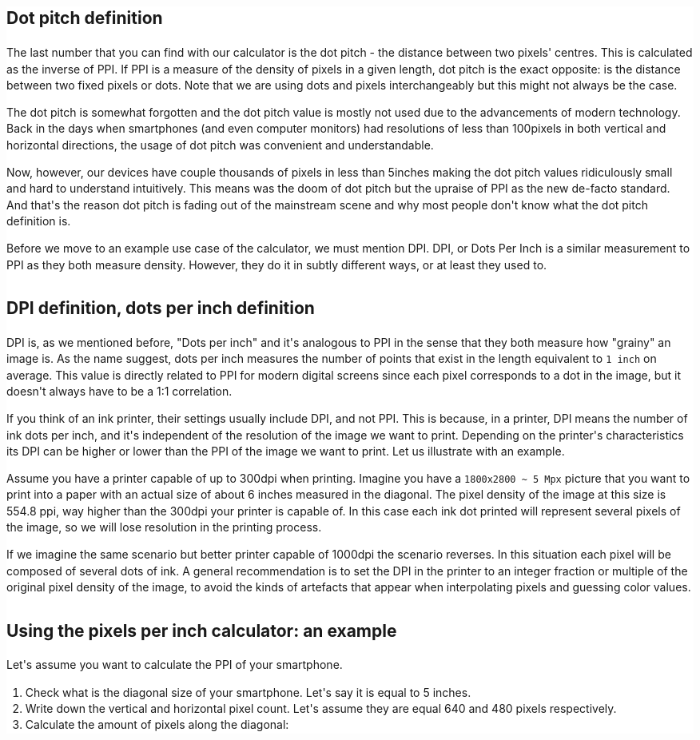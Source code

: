 ## Dot pitch definition

The last number that you can find with our calculator is the dot pitch - the distance between two pixels' centres. This is calculated as the inverse of PPI. If PPI is a measure of the density of pixels in a given length, dot pitch is the exact opposite: is the distance between two fixed pixels or dots. Note that we are using dots and pixels interchangeably but this might not always be the case.

The dot pitch is somewhat forgotten and the dot pitch value is mostly not used due to the advancements of modern technology. Back in the days when smartphones (and even computer monitors) had resolutions of less than 100pixels in both vertical and horizontal directions, the usage of dot pitch was convenient and understandable. 

Now, however, our devices have couple thousands of pixels in less than 5inches making the dot pitch values ridiculously small and hard to understand intuitively. This means was the doom of dot pitch but the upraise of PPI as the new de-facto standard. And that's the reason dot pitch is fading out of the mainstream scene and why most people don't know what the dot pitch definition is.

Before we move to an example use case of the calculator, we must mention DPI. DPI, or Dots Per Inch is a similar measurement to PPI as they both measure density. However, they do it in subtly different ways, or at least they used to.

## DPI definition, dots per inch definition

DPI is, as we mentioned before, "Dots per inch" and it's analogous to PPI in the sense that they both measure how "grainy" an image is. As the name suggest, dots per inch measures the number of points that exist in the <portal cid=208>length</portal> equivalent to `1 inch` on average. This value is directly related to PPI for modern digital screens since each pixel corresponds to a dot in the image, but it doesn't always have to be a 1:1 correlation.

If you think of an ink printer, their settings usually include DPI, and not PPI. This is because, in a printer, DPI means the number of ink dots per inch, and it's independent of the resolution of the image we want to print. Depending on the printer's characteristics its DPI can be higher or lower than the PPI of the image we want to print. Let us illustrate with an example.

Assume you have a printer capable of up to 300dpi when printing. Imagine you have a `1800x2800 ~ 5 Mpx` picture that you want to print into a paper with an actual size of about 6 inches measured in the diagonal. The pixel density of the image at this size is 554.8 ppi, way higher than the 300dpi your printer is capable of. In this case each ink dot printed will represent several pixels of the image, so we will lose resolution in the printing process.

If we imagine the same scenario but better printer capable of 1000dpi the scenario reverses. In this situation each pixel will be composed of several dots of ink. A general recommendation is to set the DPI in the printer to an integer fraction or multiple of the original pixel density of the image, to avoid the kinds of artefacts that appear when interpolating pixels and guessing color values.


## Using the pixels per inch calculator: an example

Let's assume you want to calculate the PPI of your smartphone.

1. Check what is the diagonal size of your smartphone. Let's say it is equal to 5 inches.
2. Write down the vertical and horizontal pixel count. Let's assume they are equal 640 and 480 pixels respectively.
3. Calculate the amount of pixels along the diagonal: 
